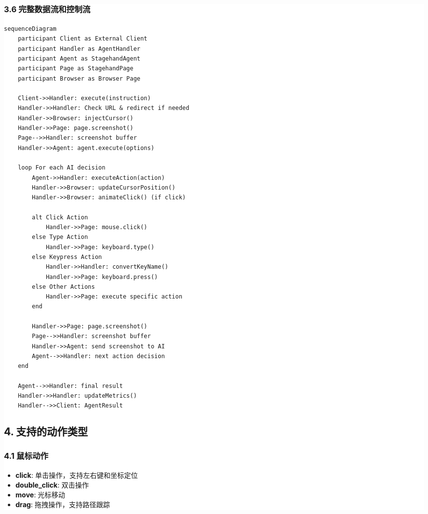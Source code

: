 ### 3.6 完整数据流和控制流

```mermaid
sequenceDiagram
    participant Client as External Client
    participant Handler as AgentHandler
    participant Agent as StagehandAgent
    participant Page as StagehandPage
    participant Browser as Browser Page

    Client->>Handler: execute(instruction)
    Handler->>Handler: Check URL & redirect if needed
    Handler->>Browser: injectCursor()
    Handler->>Page: page.screenshot()
    Page-->>Handler: screenshot buffer
    Handler->>Agent: agent.execute(options)

    loop For each AI decision
        Agent->>Handler: executeAction(action)
        Handler->>Browser: updateCursorPosition()
        Handler->>Browser: animateClick() (if click)

        alt Click Action
            Handler->>Page: mouse.click()
        else Type Action
            Handler->>Page: keyboard.type()
        else Keypress Action
            Handler->>Handler: convertKeyName()
            Handler->>Page: keyboard.press()
        else Other Actions
            Handler->>Page: execute specific action
        end

        Handler->>Page: page.screenshot()
        Page-->>Handler: screenshot buffer
        Handler->>Agent: send screenshot to AI
        Agent-->>Handler: next action decision
    end

    Agent-->>Handler: final result
    Handler->>Handler: updateMetrics()
    Handler-->>Client: AgentResult
```

## 4. 支持的动作类型

### 4.1 鼠标动作

- **click**: 单击操作，支持左右键和坐标定位
- **double_click**: 双击操作
- **move**: 光标移动
- **drag**: 拖拽操作，支持路径跟踪
